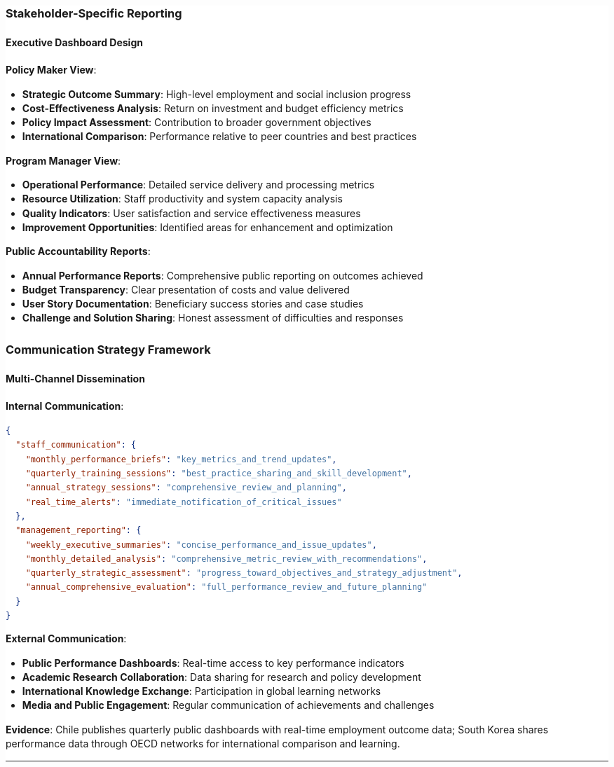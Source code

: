 ### Stakeholder-Specific Reporting

#### Executive Dashboard Design

**Policy Maker View**:
- **Strategic Outcome Summary**: High-level employment and social inclusion progress
- **Cost-Effectiveness Analysis**: Return on investment and budget efficiency metrics
- **Policy Impact Assessment**: Contribution to broader government objectives
- **International Comparison**: Performance relative to peer countries and best practices

**Program Manager View**:
- **Operational Performance**: Detailed service delivery and processing metrics
- **Resource Utilization**: Staff productivity and system capacity analysis
- **Quality Indicators**: User satisfaction and service effectiveness measures
- **Improvement Opportunities**: Identified areas for enhancement and optimization

**Public Accountability Reports**:
- **Annual Performance Reports**: Comprehensive public reporting on outcomes achieved
- **Budget Transparency**: Clear presentation of costs and value delivered
- **User Story Documentation**: Beneficiary success stories and case studies
- **Challenge and Solution Sharing**: Honest assessment of difficulties and responses

### Communication Strategy Framework

#### Multi-Channel Dissemination

**Internal Communication**:
```json
{
  "staff_communication": {
    "monthly_performance_briefs": "key_metrics_and_trend_updates",
    "quarterly_training_sessions": "best_practice_sharing_and_skill_development",
    "annual_strategy_sessions": "comprehensive_review_and_planning",
    "real_time_alerts": "immediate_notification_of_critical_issues"
  },
  "management_reporting": {
    "weekly_executive_summaries": "concise_performance_and_issue_updates",
    "monthly_detailed_analysis": "comprehensive_metric_review_with_recommendations",
    "quarterly_strategic_assessment": "progress_toward_objectives_and_strategy_adjustment",
    "annual_comprehensive_evaluation": "full_performance_review_and_future_planning"
  }
}
```

**External Communication**:
- **Public Performance Dashboards**: Real-time access to key performance indicators
- **Academic Research Collaboration**: Data sharing for research and policy development
- **International Knowledge Exchange**: Participation in global learning networks
- **Media and Public Engagement**: Regular communication of achievements and challenges

**Evidence**: Chile publishes quarterly public dashboards with real-time employment outcome data; South Korea shares performance data through OECD networks for international comparison and learning.

---
